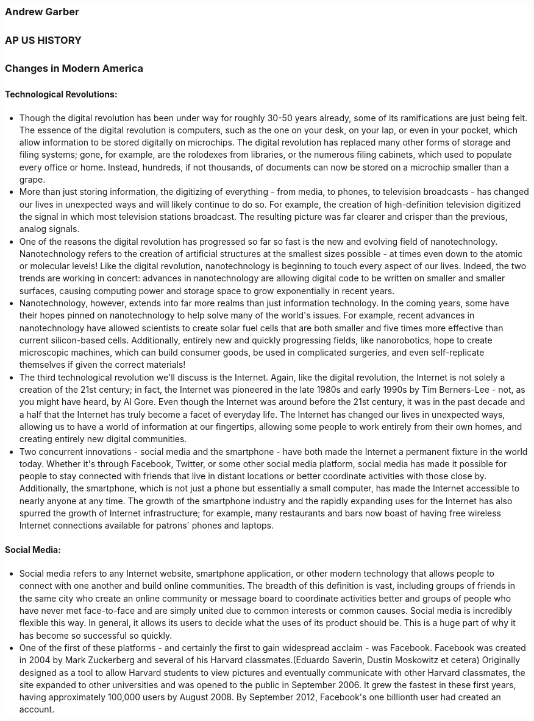 ### Andrew Garber
### AP US HISTORY
### Changes in Modern America

#### Technological Revolutions:
 - Though the digital revolution has been under way for roughly 30-50 years already, some of its ramifications are just being felt. The essence of the digital revolution is computers, such as the one on your desk, on your lap, or even in your pocket, which allow information to be stored digitally on microchips. The digital revolution has replaced many other forms of storage and filing systems; gone, for example, are the rolodexes from libraries, or the numerous filing cabinets, which used to populate every office or home. Instead, hundreds, if not thousands, of documents can now be stored on a microchip smaller than a grape.
 - More than just storing information, the digitizing of everything - from media, to phones, to television broadcasts - has changed our lives in unexpected ways and will likely continue to do so. For example, the creation of high-definition television digitized the signal in which most television stations broadcast. The resulting picture was far clearer and crisper than the previous, analog signals.
 - One of the reasons the digital revolution has progressed so far so fast is the new and evolving field of nanotechnology. Nanotechnology refers to the creation of artificial structures at the smallest sizes possible - at times even down to the atomic or molecular levels! Like the digital revolution, nanotechnology is beginning to touch every aspect of our lives. Indeed, the two trends are working in concert: advances in nanotechnology are allowing digital code to be written on smaller and smaller surfaces, causing computing power and storage space to grow exponentially in recent years.
 - Nanotechnology, however, extends into far more realms than just information technology. In the coming years, some have their hopes pinned on nanotechnology to help solve many of the world's issues. For example, recent advances in nanotechnology have allowed scientists to create solar fuel cells that are both smaller and five times more effective than current silicon-based cells. Additionally, entirely new and quickly progressing fields, like nanorobotics, hope to create microscopic machines, which can build consumer goods, be used in complicated surgeries, and even self-replicate themselves if given the correct materials!
 - The third technological revolution we'll discuss is the Internet. Again, like the digital revolution, the Internet is not solely a creation of the 21st century; in fact, the Internet was pioneered in the late 1980s and early 1990s by Tim Berners-Lee - not, as you might have heard, by Al Gore. Even though the Internet was around before the 21st century, it was in the past decade and a half that the Internet has truly become a facet of everyday life. The Internet has changed our lives in unexpected ways, allowing us to have a world of information at our fingertips, allowing some people to work entirely from their own homes, and creating entirely new digital communities.
 - Two concurrent innovations - social media and the smartphone - have both made the Internet a permanent fixture in the world today. Whether it's through Facebook, Twitter, or some other social media platform, social media has made it possible for people to stay connected with friends that live in distant locations or better coordinate activities with those close by. Additionally, the smartphone, which is not just a phone but essentially a small computer, has made the Internet accessible to nearly anyone at any time. The growth of the smartphone industry and the rapidly expanding uses for the Internet has also spurred the growth of Internet infrastructure; for example, many restaurants and bars now boast of having free wireless Internet connections available for patrons' phones and laptops.

#### Social Media:
 - Social media refers to any Internet website, smartphone application, or other modern technology that allows people to connect with one another and build online communities. The breadth of this definition is vast, including groups of friends in the same city who create an online community or message board to coordinate activities better and groups of people who have never met face-to-face and are simply united due to common interests or common causes. Social media is incredibly flexible this way. In general, it allows its users to decide what the uses of its product should be. This is a huge part of why it has become so successful so quickly.
 - One of the first of these platforms - and certainly the first to gain widespread acclaim - was Facebook. Facebook was created in 2004 by Mark Zuckerberg and several of his Harvard classmates.(Eduardo Saverin, Dustin Moskowitz et cetera) Originally designed as a tool to allow Harvard students to view pictures and eventually communicate with other Harvard classmates, the site expanded to other universities and was opened to the public in September 2006. It grew the fastest in these first years, having approximately 100,000 users by August 2008. By September 2012, Facebook's one billionth user had created an account. 